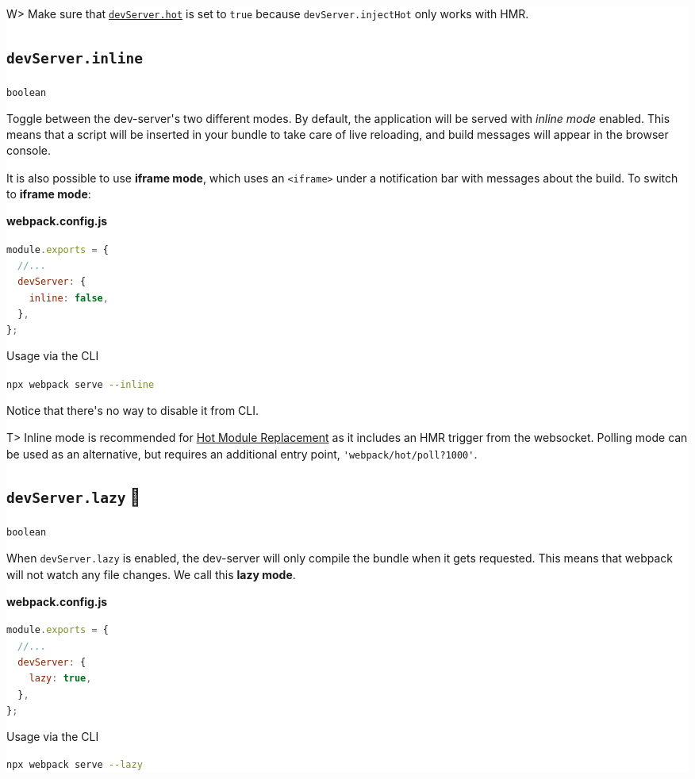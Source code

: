 W> Make sure that [`devServer.hot`](#devserverhot) is set to `true` because `devServer.injectHot` only works with HMR.

## `devServer.inline`

`boolean`

Toggle between the dev-server's two different modes. By default, the application will be served with _inline mode_ enabled. This means that a script will be inserted in your bundle to take care of live reloading, and build messages will appear in the browser console.

It is also possible to use **iframe mode**, which uses an `<iframe>` under a notification bar with messages about the build. To switch to **iframe mode**:

**webpack.config.js**

```javascript
module.exports = {
  //...
  devServer: {
    inline: false,
  },
};
```

Usage via the CLI

```bash
npx webpack serve --inline
```

Notice that there's no way to disable it from CLI.

T> Inline mode is recommended for [Hot Module Replacement](/plugins/hot-module-replacement-plugin/) as it includes an HMR trigger from the websocket. Polling mode can be used as an alternative, but requires an additional entry point, `'webpack/hot/poll?1000'`.

## `devServer.lazy` 🔑

`boolean`

When `devServer.lazy` is enabled, the dev-server will only compile the bundle when it gets requested. This means that webpack will not watch any file changes. We call this **lazy mode**.

**webpack.config.js**

```javascript
module.exports = {
  //...
  devServer: {
    lazy: true,
  },
};
```

Usage via the CLI

```bash
npx webpack serve --lazy
```
